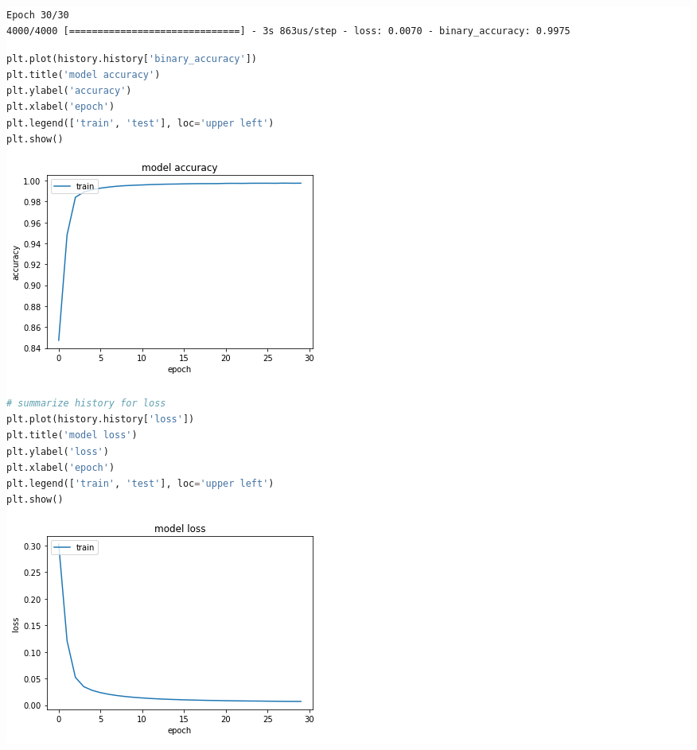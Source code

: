     Epoch 30/30
    4000/4000 [==============================] - 3s 863us/step - loss: 0.0070 - binary_accuracy: 0.9975
    


```python
plt.plot(history.history['binary_accuracy'])
plt.title('model accuracy')
plt.ylabel('accuracy')
plt.xlabel('epoch')
plt.legend(['train', 'test'], loc='upper left')
plt.show()
```


    
![png](output_4_0.png)
    



```python
# summarize history for loss
plt.plot(history.history['loss'])
plt.title('model loss')
plt.ylabel('loss')
plt.xlabel('epoch')
plt.legend(['train', 'test'], loc='upper left')
plt.show()
```


    
![png](output_5_0.png)
    